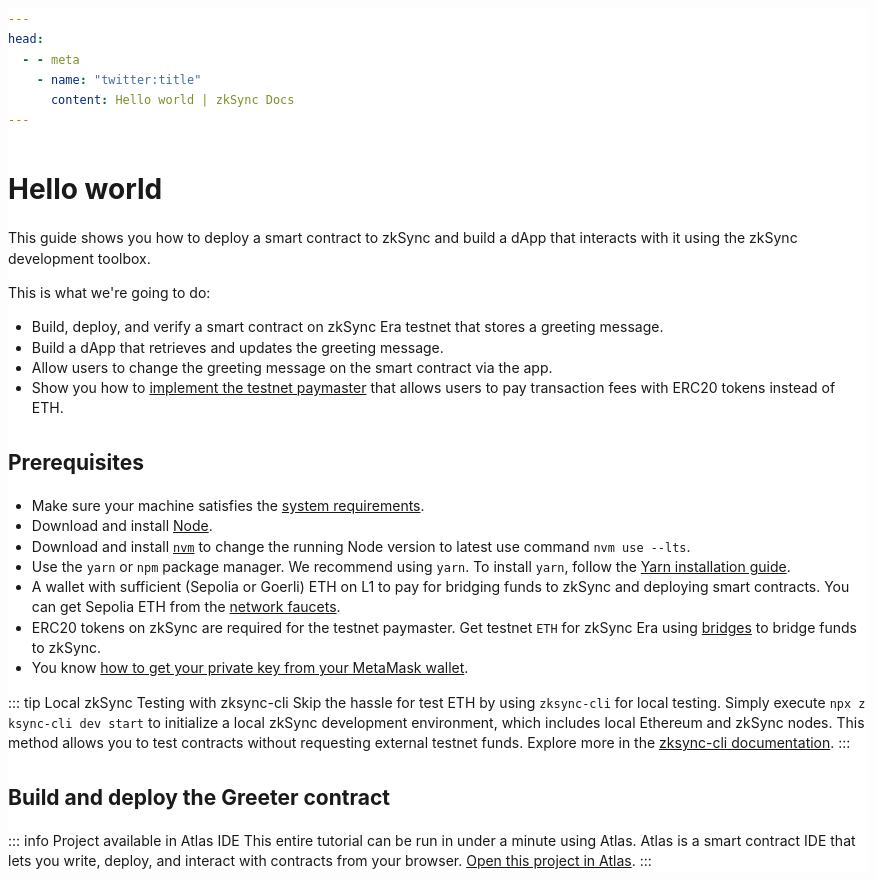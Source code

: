```yaml
---
head:
  - - meta
    - name: "twitter:title"
      content: Hello world | zkSync Docs
---
```


# Hello world

This guide shows you how to deploy a smart contract to zkSync and build a dApp that interacts with it using the zkSync development toolbox.

This is what we're going to do:

- Build, deploy, and verify a smart contract on zkSync Era testnet that stores a greeting message.
- Build a dApp that retrieves and updates the greeting message.
- Allow users to change the greeting message on the smart contract via the app.
- Show you how to [implement the testnet paymaster](#paying-fees-using-testnet-paymaster) that allows users to pay transaction fees with ERC20 tokens instead of ETH.

## Prerequisites

- Make sure your machine satisfies the [system requirements](https://github.com/matter-labs/era-compiler-solidity/tree/main#system-requirements).
- Download and install [Node](https://nodejs.org/en/download).
- Download and install [`nvm`](https://github.com/nvm-sh/nvm#installing-and-updating) to change the running Node version to latest use command `nvm use --lts`.
- Use the `yarn` or `npm` package manager. We recommend using `yarn`. To install `yarn`, follow the [Yarn installation guide](https://yarnpkg.com/getting-started/install).
- A wallet with sufficient (Sepolia or Goerli) ETH on L1 to pay for bridging funds to zkSync and deploying smart contracts. You can get Sepolia ETH from the [network faucets](../tooling/network-faucets.md).
- ERC20 tokens on zkSync are required for the testnet paymaster. Get testnet `ETH` for zkSync Era using [bridges](https://zksync.io/explore#bridges) to bridge funds to zkSync.
- You know [how to get your private key from your MetaMask wallet](https://support.metamask.io/hc/en-us/articles/360015289632-How-to-export-an-account-s-private-key).

::: tip Local zkSync Testing with zksync-cli
Skip the hassle for test ETH by using `zksync-cli` for local testing. Simply execute `npx zksync-cli dev start` to initialize a local zkSync development environment, which includes local Ethereum and zkSync nodes. This method allows you to test contracts without requesting external testnet funds. Explore more in the [zksync-cli documentation](../../build/tooling/zksync-cli/getting-started.md).
:::

## Build and deploy the Greeter contract

::: info Project available in Atlas IDE
This entire tutorial can be run in under a minute using Atlas. Atlas is a smart contract IDE that lets you write, deploy, and interact with contracts from your browser. [Open this project in Atlas](https://app.atlaszk.com/projects?template=https://github.com/matter-labs/zksync-hardhat-template&open=Greeter.sol&chainId=280).
:::

